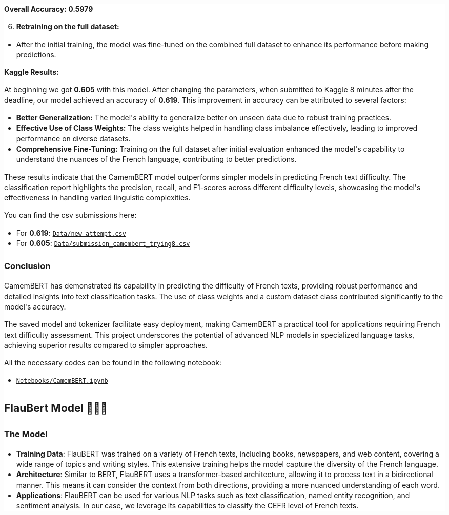 **Overall Accuracy: 0.5979**

6. **Retraining on the full dataset:**
   
- After the initial training, the model was fine-tuned on the combined full dataset to enhance its performance before making predictions. 

**Kaggle Results:**

At beginning we got **0.605** with this model. After changing the parameters, when submitted to Kaggle 8 minutes after the deadline, our model achieved an accuracy of **0.619**. This improvement in accuracy can be attributed to several factors:
- **Better Generalization:** The model's ability to generalize better on unseen data due to robust training practices.
- **Effective Use of Class Weights:** The class weights helped in handling class imbalance effectively, leading to improved performance on diverse datasets.
- **Comprehensive Fine-Tuning:** Training on the full dataset after initial evaluation enhanced the model's capability to understand the nuances of the French language, contributing to better predictions.

These results indicate that the CamemBERT model outperforms simpler models in predicting French text difficulty. The classification report highlights the precision, recall, and F1-scores across different difficulty levels, showcasing the model's effectiveness in handling varied linguistic complexities.

You can find the csv submissions here:
- For **0.619**: [`Data/new_attempt.csv`](Data/new_attempt.csv)
- For **0.605**: [`Data/submission_camembert_trying8.csv`](Data/submission_camembert_trying8.csv)

### Conclusion

CamemBERT has demonstrated its capability in predicting the difficulty of French texts, providing robust performance and detailed insights into text classification tasks. The use of class weights and a custom dataset class contributed significantly to the model's accuracy.

The saved model and tokenizer facilitate easy deployment, making CamemBERT a practical tool for applications requiring French text difficulty assessment. This project underscores the potential of advanced NLP models in specialized language tasks, achieving superior results compared to simpler approaches.

All the necessary codes can be found in the following notebook:
- [`Notebooks/CamemBERT.ipynb`](Notebooks/CamemBERT.ipynb)

## FlauBert Model 👨🏻‍🦳

### The Model

- **Training Data**: FlauBERT was trained on a variety of French texts, including books, newspapers, and web content, covering a wide range of topics and writing styles. This extensive training helps the model capture the diversity of the French language.
- **Architecture**: Similar to BERT, FlauBERT uses a transformer-based architecture, allowing it to process text in a bidirectional manner. This means it can consider the context from both directions, providing a more nuanced understanding of each word.
- **Applications**: FlauBERT can be used for various NLP tasks such as text classification, named entity recognition, and sentiment analysis. In our case, we leverage its capabilities to classify the CEFR level of French texts.
